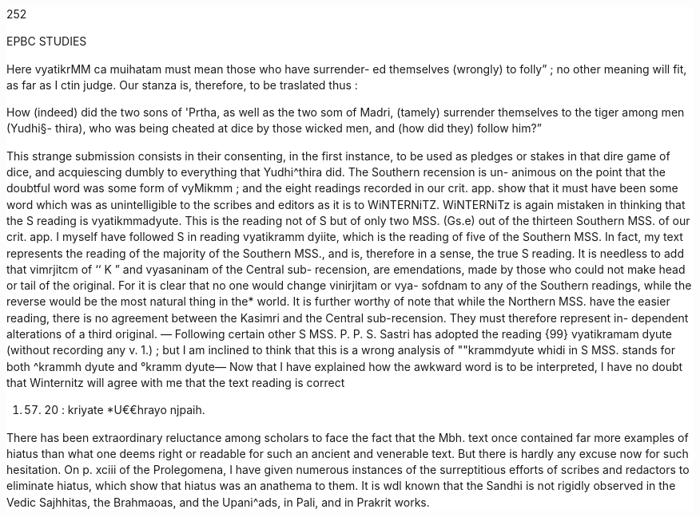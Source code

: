 

252


EPBC STUDIES


Here vyatikrMM ca muihatam must mean those who have surrender-
ed themselves (wrongly) to folly” ; no other meaning will fit, as far as I
ctin judge. Our stanza is, therefore, to be traslated thus :

How (indeed) did the two sons of 'Prtha, as well as the two som of
Madri, (tamely) surrender themselves to the tiger among men (Yudhi§-
thira), who was being cheated at dice by those wicked men, and (how did
they) follow him?”

This strange submission consists in their consenting, in the first instance,
to be used as pledges or stakes in that dire game of dice, and acquiescing
dumbly to everything that Yudhi^thira did. The Southern recension is un-
animous on the point that the doubtful word was some form of vyMikmm ;
and the eight readings recorded in our crit. app. show that it must have been
some word which was as unintelligible to the scribes and editors as it is to
WiNTERNiTZ. WiNTERNiTz is again mistaken in thinking that the S reading
is vyatikmmadyute. This is the reading not of S but of only two MSS.
(Gs.e) out of the thirteen Southern MSS. of our crit. app. I myself have
followed S in reading vyatikramm dyiite, which is the reading of five of the
Southern MSS. In fact, my text represents the reading of the majority of
the Southern MSS., and is, therefore in a sense, the true S reading. It is
needless to add that vimrjitcm of ‘‘ K ” and vyasaninam of the Central sub-
recension, are emendations, made by those who could not make head or tail
of the original. For it is clear that no one would change vinirjitam or vya-
sofdnam to any of the Southern readings, while the reverse would be the most
natural thing in the* world. It is further worthy of note that while the
Northern MSS. have the easier reading, there is no agreement between the
Kasimri and the Central sub-recension. They must therefore represent in-
dependent alterations of a third original. — Following certain other S MSS.
P. P. S. Sastri has adopted the reading {99} vyatikramam dyute (without
recording any v. 1.) ; but I am inclined to think that this is a wrong analysis
of ""krammdyute whidi in S MSS. stands for both ^krammh dyute and
°kramm dyute— Now that I have explained how the awkward word is to
be interpreted, I have no doubt that Winternitz will agree with me that the
text reading is correct

1. 57. 20 : kriyate *U€€hrayo njpaih.

There has been extraordinary reluctance among scholars to face the fact
that the Mbh. text once contained far more examples of hiatus than what one
deems right or readable for such an ancient and venerable text. But there
is hardly any excuse now for such hesitation. On p. xciii of the Prolegomena,
I have given numerous instances of the surreptitious efforts of scribes and
redactors to eliminate hiatus, which show that hiatus was an anathema to
them. It is wdl known that the Sandhi is not rigidly observed in the Vedic
Sajhhitas, the Brahmaoas, and the Upani^ads, in Pali, and in Prakrit works.

